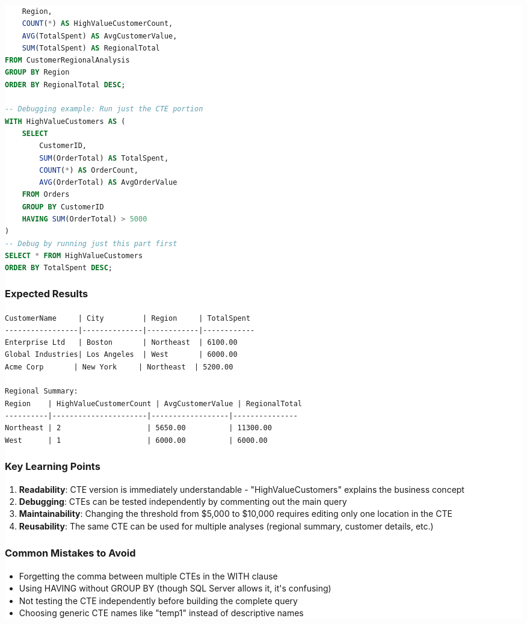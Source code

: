```sql
    Region,
    COUNT(*) AS HighValueCustomerCount,
    AVG(TotalSpent) AS AvgCustomerValue,
    SUM(TotalSpent) AS RegionalTotal
FROM CustomerRegionalAnalysis
GROUP BY Region
ORDER BY RegionalTotal DESC;

-- Debugging example: Run just the CTE portion
WITH HighValueCustomers AS (
    SELECT 
        CustomerID,
        SUM(OrderTotal) AS TotalSpent,
        COUNT(*) AS OrderCount,
        AVG(OrderTotal) AS AvgOrderValue
    FROM Orders
    GROUP BY CustomerID
    HAVING SUM(OrderTotal) > 5000
)
-- Debug by running just this part first
SELECT * FROM HighValueCustomers
ORDER BY TotalSpent DESC;
```

### Expected Results
```
CustomerName     | City         | Region     | TotalSpent
-----------------|--------------|------------|------------
Enterprise Ltd   | Boston       | Northeast  | 6100.00
Global Industries| Los Angeles  | West       | 6000.00
Acme Corp       | New York     | Northeast  | 5200.00

Regional Summary:
Region    | HighValueCustomerCount | AvgCustomerValue | RegionalTotal
----------|----------------------|------------------|---------------
Northeast | 2                    | 5650.00          | 11300.00
West      | 1                    | 6000.00          | 6000.00
```

### Key Learning Points
1. **Readability**: CTE version is immediately understandable - "HighValueCustomers" explains the business concept
2. **Debugging**: CTEs can be tested independently by commenting out the main query
3. **Maintainability**: Changing the threshold from $5,000 to $10,000 requires editing only one location in the CTE
4. **Reusability**: The same CTE can be used for multiple analyses (regional summary, customer details, etc.)

### Common Mistakes to Avoid
- Forgetting the comma between multiple CTEs in the WITH clause
- Using HAVING without GROUP BY (though SQL Server allows it, it's confusing)
- Not testing the CTE independently before building the complete query
- Choosing generic CTE names like "temp1" instead of descriptive names
